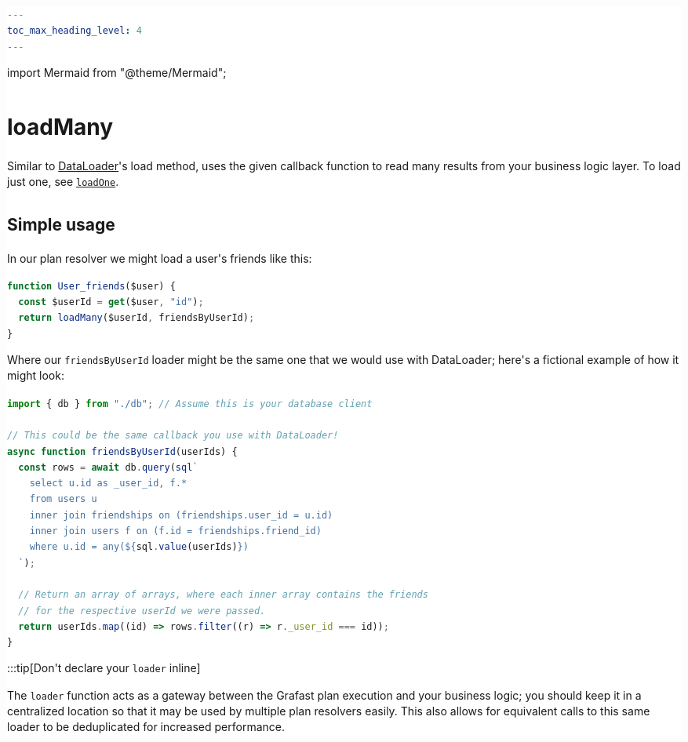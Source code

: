 ```yaml
---
toc_max_heading_level: 4
---
```


import Mermaid from "@theme/Mermaid";

# loadMany

Similar to [DataLoader][]'s load method, uses the given callback function to
read many results from your business logic layer. To load just one, see
[`loadOne`](./loadOne.md).

## Simple usage

In our plan resolver we might load a user's friends like this:

```ts
function User_friends($user) {
  const $userId = get($user, "id");
  return loadMany($userId, friendsByUserId);
}
```

Where our `friendsByUserId` loader might be the same one that we would use with
DataLoader; here's a fictional example of how it might look:

```ts
import { db } from "./db"; // Assume this is your database client

// This could be the same callback you use with DataLoader!
async function friendsByUserId(userIds) {
  const rows = await db.query(sql`
    select u.id as _user_id, f.*
    from users u
    inner join friendships on (friendships.user_id = u.id)
    inner join users f on (f.id = friendships.friend_id)
    where u.id = any(${sql.value(userIds)})
  `);

  // Return an array of arrays, where each inner array contains the friends
  // for the respective userId we were passed.
  return userIds.map((id) => rows.filter((r) => r._user_id === id));
}
```

:::tip[Don't declare your `loader` inline]

The `loader` function acts as a gateway between the Grafast plan execution and
your business logic; you should keep it in a centralized location so that it may
be used by multiple plan resolvers easily. This also allows for equivalent calls
to this same loader to be deduplicated for increased performance.


[dataloader]: https://github.com/graphql/dataloader